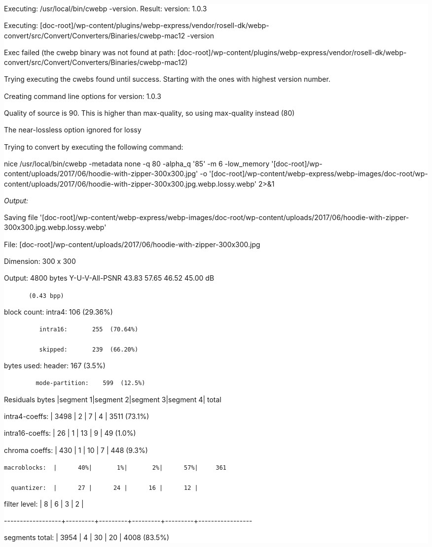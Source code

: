 Executing: /usr/local/bin/cwebp -version. Result: version: 1.0.3

Executing: [doc-root]/wp-content/plugins/webp-express/vendor/rosell-dk/webp-convert/src/Convert/Converters/Binaries/cwebp-mac12 -version

Exec failed (the cwebp binary was not found at path: [doc-root]/wp-content/plugins/webp-express/vendor/rosell-dk/webp-convert/src/Convert/Converters/Binaries/cwebp-mac12)

Trying executing the cwebs found until success. Starting with the ones with highest version number.

Creating command line options for version: 1.0.3

Quality of source is 90. This is higher than max-quality, so using max-quality instead (80)

The near-lossless option ignored for lossy

Trying to convert by executing the following command:

nice /usr/local/bin/cwebp -metadata none -q 80 -alpha_q '85' -m 6 -low_memory '[doc-root]/wp-content/uploads/2017/06/hoodie-with-zipper-300x300.jpg' -o '[doc-root]/wp-content/webp-express/webp-images/doc-root/wp-content/uploads/2017/06/hoodie-with-zipper-300x300.jpg.webp.lossy.webp' 2>&1


*Output:* 

Saving file '[doc-root]/wp-content/webp-express/webp-images/doc-root/wp-content/uploads/2017/06/hoodie-with-zipper-300x300.jpg.webp.lossy.webp'

File:      [doc-root]/wp-content/uploads/2017/06/hoodie-with-zipper-300x300.jpg

Dimension: 300 x 300

Output:    4800 bytes Y-U-V-All-PSNR 43.83 57.65 46.52   45.00 dB

           (0.43 bpp)

block count:  intra4:        106  (29.36%)

              intra16:       255  (70.64%)

              skipped:       239  (66.20%)

bytes used:  header:            167  (3.5%)

             mode-partition:    599  (12.5%)

 Residuals bytes  |segment 1|segment 2|segment 3|segment 4|  total

  intra4-coeffs:  |    3498 |       2 |       7 |       4 |    3511  (73.1%)

 intra16-coeffs:  |      26 |       1 |      13 |       9 |      49  (1.0%)

  chroma coeffs:  |     430 |       1 |      10 |       7 |     448  (9.3%)

    macroblocks:  |      40%|       1%|       2%|      57%|     361

      quantizer:  |      27 |      24 |      16 |      12 |

   filter level:  |       8 |       6 |       3 |       2 |

------------------+---------+---------+---------+---------+-----------------

 segments total:  |    3954 |       4 |      30 |      20 |    4008  (83.5%)

